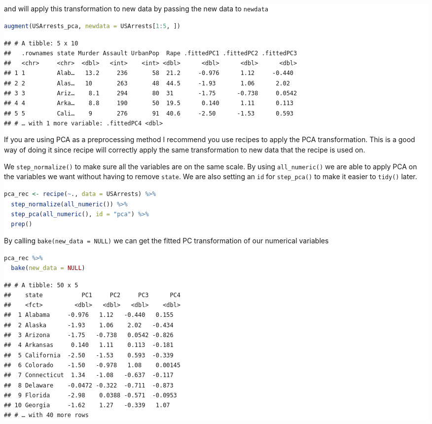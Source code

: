 and will apply this transformation to new data by passing the new data to `newdata`


```r
augment(USArrests_pca, newdata = USArrests[1:5, ])
```

```
## # A tibble: 5 x 10
##   .rownames state Murder Assault UrbanPop  Rape .fittedPC1 .fittedPC2 .fittedPC3
##   <chr>     <chr>  <dbl>   <int>    <int> <dbl>      <dbl>      <dbl>      <dbl>
## 1 1         Alab…   13.2     236       58  21.2     -0.976      1.12     -0.440 
## 2 2         Alas…   10       263       48  44.5     -1.93       1.06      2.02  
## 3 3         Ariz…    8.1     294       80  31       -1.75      -0.738     0.0542
## 4 4         Arka…    8.8     190       50  19.5      0.140      1.11      0.113 
## 5 5         Cali…    9       276       91  40.6     -2.50      -1.53      0.593 
## # … with 1 more variable: .fittedPC4 <dbl>
```

If you are using PCA as a preprocessing method I recommend you use recipes to apply the PCA transformation. This is a good way of doing it since recipe will correctly apply the same transformation to new data that the recipe is used on.

We `step_normalize()` to make sure all the variables are on the same scale. By using `all_numeric()` we are able to apply PCA on the variables we want without having to remove `state`. We are also setting an `id` for `step_pca()` to make it easier to `tidy()` later.


```r
pca_rec <- recipe(~., data = USArrests) %>%
  step_normalize(all_numeric()) %>%
  step_pca(all_numeric(), id = "pca") %>%
  prep()
```

By calling `bake(new_data = NULL)` we can get the fitted PC transformation of our numerical variables


```r
pca_rec %>%
  bake(new_data = NULL)
```

```
## # A tibble: 50 x 5
##    state           PC1     PC2     PC3      PC4
##    <fct>         <dbl>   <dbl>   <dbl>    <dbl>
##  1 Alabama     -0.976   1.12   -0.440   0.155  
##  2 Alaska      -1.93    1.06    2.02   -0.434  
##  3 Arizona     -1.75   -0.738   0.0542 -0.826  
##  4 Arkansas     0.140   1.11    0.113  -0.181  
##  5 California  -2.50   -1.53    0.593  -0.339  
##  6 Colorado    -1.50   -0.978   1.08    0.00145
##  7 Connecticut  1.34   -1.08   -0.637  -0.117  
##  8 Delaware    -0.0472 -0.322  -0.711  -0.873  
##  9 Florida     -2.98    0.0388 -0.571  -0.0953 
## 10 Georgia     -1.62    1.27   -0.339   1.07   
## # … with 40 more rows
```
